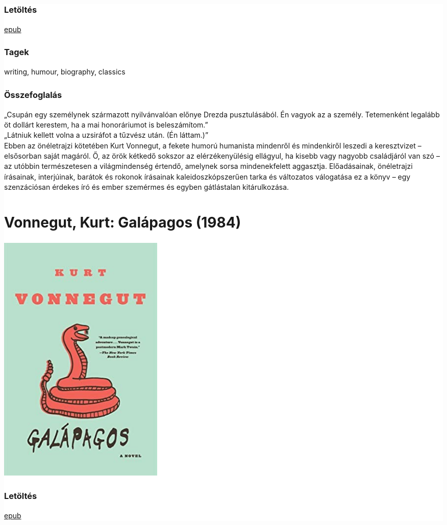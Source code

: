 ### Letöltés
[epub](https://github.com/BercziSandor/calibre_lib/raw/main/Kurt%20Vonnegut%20Jr_/Halalnal%20is%20rosszabb%20%281628%29/Halalnal%20is%20rosszabb%20-%20Vonnegut%2C%20Kurt.epub)

### Tagek
writing, humour, biography, classics

### Összefoglalás
<div>
<p>„Csupán egy személynek származott nyilvánvalóan előnye Drezda pusztulásából. Én vagyok az a személy. Tetemenként legalább öt dollárt kerestem, ha a mai honoráriumot is beleszámítom.”<br>„Látniuk kellett volna a uzsiráfot a tűzvész után. (Én láttam.)”<br>Ebben az önéletrajzi kötetében Kurt Vonnegut, a fekete humorú humanista mindenről és mindenkiről leszedi a keresztvizet – elsősorban saját magáról. Ő, az örök kétkedő sokszor az elérzékenyülésig ellágyul, ha kisebb vagy nagyobb családjáról van szó – az utóbbin természetesen a világmindenség értendő, amelynek sorsa mindenekfelett aggasztja. Előadásainak, önéletrajzi írásainak, interjúinak, barátok és rokonok írásainak kaleidoszkópszerűen tarka és változatos válogatása ez a könyv – egy szenzációsan érdekes író és ember szemérmes és egyben gátlástalan kitárulkozása.</p></div>


# <a name="id_1619">Vonnegut, Kurt: Galápagos (1984)</a>
<img src="https://github.com/BercziSandor/calibre_lib/raw/main/Kurt%20Vonnegut%20Jr_/Galapagos%20%281619%29/cover.jpg" alt="cover" width="300"/>

### Letöltés
[epub](https://github.com/BercziSandor/calibre_lib/raw/main/Kurt%20Vonnegut%20Jr_/Galapagos%20%281619%29/Galapagos%20-%20Vonnegut%2C%20Kurt.epub)
